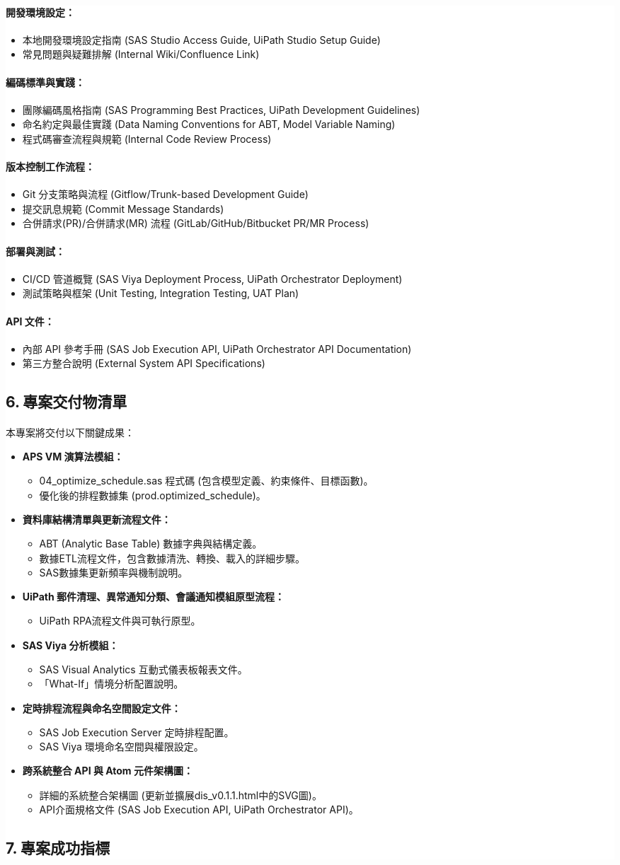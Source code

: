 #### 開發環境設定：

- 本地開發環境設定指南 (SAS Studio Access Guide, UiPath Studio Setup Guide)
- 常見問題與疑難排解 (Internal Wiki/Confluence Link)

#### 編碼標準與實踐：

- 團隊編碼風格指南 (SAS Programming Best Practices, UiPath Development Guidelines)
- 命名約定與最佳實踐 (Data Naming Conventions for ABT, Model Variable Naming)
- 程式碼審查流程與規範 (Internal Code Review Process)

#### 版本控制工作流程：

- Git 分支策略與流程 (Gitflow/Trunk-based Development Guide)
- 提交訊息規範 (Commit Message Standards)
- 合併請求(PR)/合併請求(MR) 流程 (GitLab/GitHub/Bitbucket PR/MR Process)

#### 部署與測試：

- CI/CD 管道概覽 (SAS Viya Deployment Process, UiPath Orchestrator Deployment)
- 測試策略與框架 (Unit Testing, Integration Testing, UAT Plan)

#### API 文件：

- 內部 API 參考手冊 (SAS Job Execution API, UiPath Orchestrator API Documentation)
- 第三方整合說明 (External System API Specifications)

## 6. 專案交付物清單

本專案將交付以下關鍵成果：

- **APS VM 演算法模組：**
  - 04_optimize_schedule.sas 程式碼 (包含模型定義、約束條件、目標函數)。
  - 優化後的排程數據集 (prod.optimized_schedule)。

- **資料庫結構清單與更新流程文件：**
  - ABT (Analytic Base Table) 數據字典與結構定義。
  - 數據ETL流程文件，包含數據清洗、轉換、載入的詳細步驟。
  - SAS數據集更新頻率與機制說明。

- **UiPath 郵件清理、異常通知分類、會議通知模組原型流程：**
  - UiPath RPA流程文件與可執行原型。

- **SAS Viya 分析模組：**
  - SAS Visual Analytics 互動式儀表板報表文件。
  - 「What-If」情境分析配置說明。

- **定時排程流程與命名空間設定文件：**
  - SAS Job Execution Server 定時排程配置。
  - SAS Viya 環境命名空間與權限設定。

- **跨系統整合 API 與 Atom 元件架構圖：**
  - 詳細的系統整合架構圖 (更新並擴展dis_v0.1.1.html中的SVG圖)。
  - API介面規格文件 (SAS Job Execution API, UiPath Orchestrator API)。

## 7. 專案成功指標
